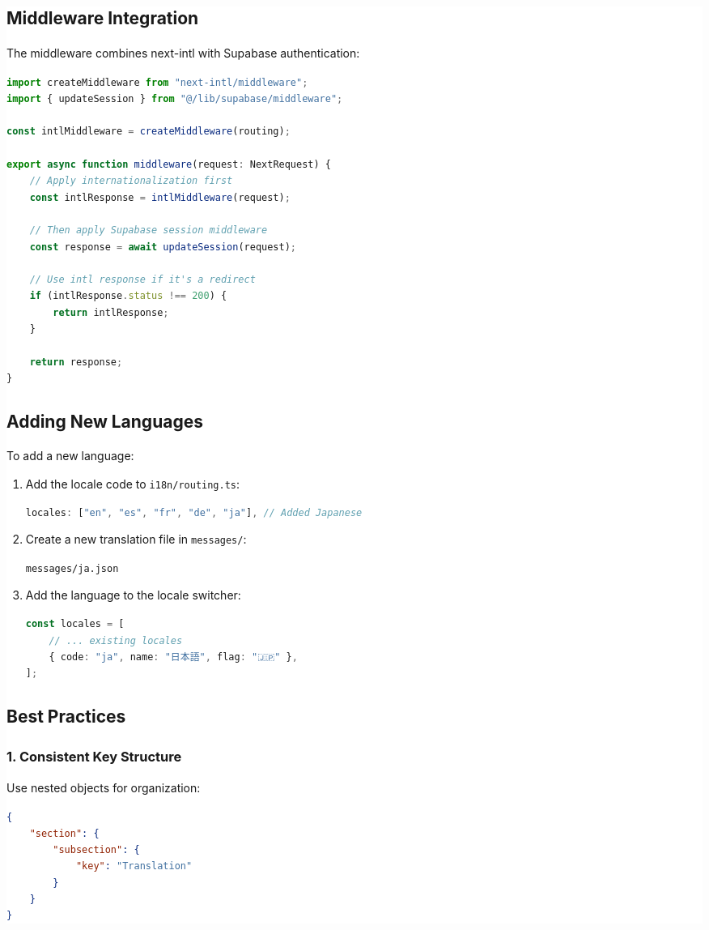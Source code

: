 ## Middleware Integration

The middleware combines next-intl with Supabase authentication:

```typescript
import createMiddleware from "next-intl/middleware";
import { updateSession } from "@/lib/supabase/middleware";

const intlMiddleware = createMiddleware(routing);

export async function middleware(request: NextRequest) {
    // Apply internationalization first
    const intlResponse = intlMiddleware(request);

    // Then apply Supabase session middleware
    const response = await updateSession(request);

    // Use intl response if it's a redirect
    if (intlResponse.status !== 200) {
        return intlResponse;
    }

    return response;
}
```

## Adding New Languages

To add a new language:

1. Add the locale code to `i18n/routing.ts`:
   ```typescript
   locales: ["en", "es", "fr", "de", "ja"], // Added Japanese
   ```

2. Create a new translation file in `messages/`:
   ```
   messages/ja.json
   ```

3. Add the language to the locale switcher:
   ```typescript
   const locales = [
       // ... existing locales
       { code: "ja", name: "日本語", flag: "🇯🇵" },
   ];
   ```

## Best Practices

### 1. Consistent Key Structure
Use nested objects for organization:
```json
{
    "section": {
        "subsection": {
            "key": "Translation"
        }
    }
}
```
